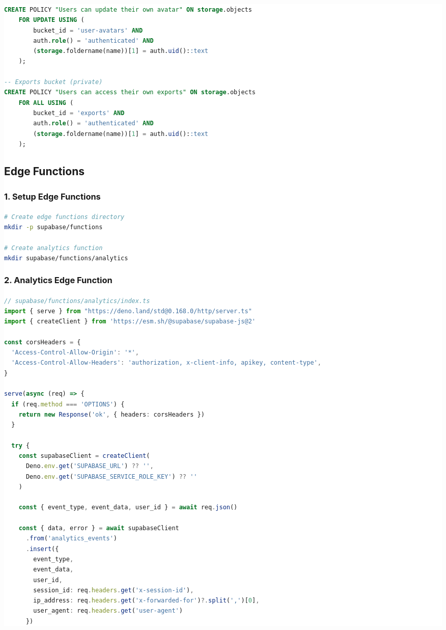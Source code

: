 ```sql
CREATE POLICY "Users can update their own avatar" ON storage.objects
    FOR UPDATE USING (
        bucket_id = 'user-avatars' AND 
        auth.role() = 'authenticated' AND
        (storage.foldername(name))[1] = auth.uid()::text
    );

-- Exports bucket (private)
CREATE POLICY "Users can access their own exports" ON storage.objects
    FOR ALL USING (
        bucket_id = 'exports' AND 
        auth.role() = 'authenticated' AND
        (storage.foldername(name))[1] = auth.uid()::text
    );
```

## Edge Functions

### 1. Setup Edge Functions

```bash
# Create edge functions directory
mkdir -p supabase/functions

# Create analytics function
mkdir supabase/functions/analytics
```

### 2. Analytics Edge Function

```typescript
// supabase/functions/analytics/index.ts
import { serve } from "https://deno.land/std@0.168.0/http/server.ts"
import { createClient } from 'https://esm.sh/@supabase/supabase-js@2'

const corsHeaders = {
  'Access-Control-Allow-Origin': '*',
  'Access-Control-Allow-Headers': 'authorization, x-client-info, apikey, content-type',
}

serve(async (req) => {
  if (req.method === 'OPTIONS') {
    return new Response('ok', { headers: corsHeaders })
  }

  try {
    const supabaseClient = createClient(
      Deno.env.get('SUPABASE_URL') ?? '',
      Deno.env.get('SUPABASE_SERVICE_ROLE_KEY') ?? ''
    )

    const { event_type, event_data, user_id } = await req.json()

    const { data, error } = await supabaseClient
      .from('analytics_events')
      .insert({
        event_type,
        event_data,
        user_id,
        session_id: req.headers.get('x-session-id'),
        ip_address: req.headers.get('x-forwarded-for')?.split(',')[0],
        user_agent: req.headers.get('user-agent')
      })
```